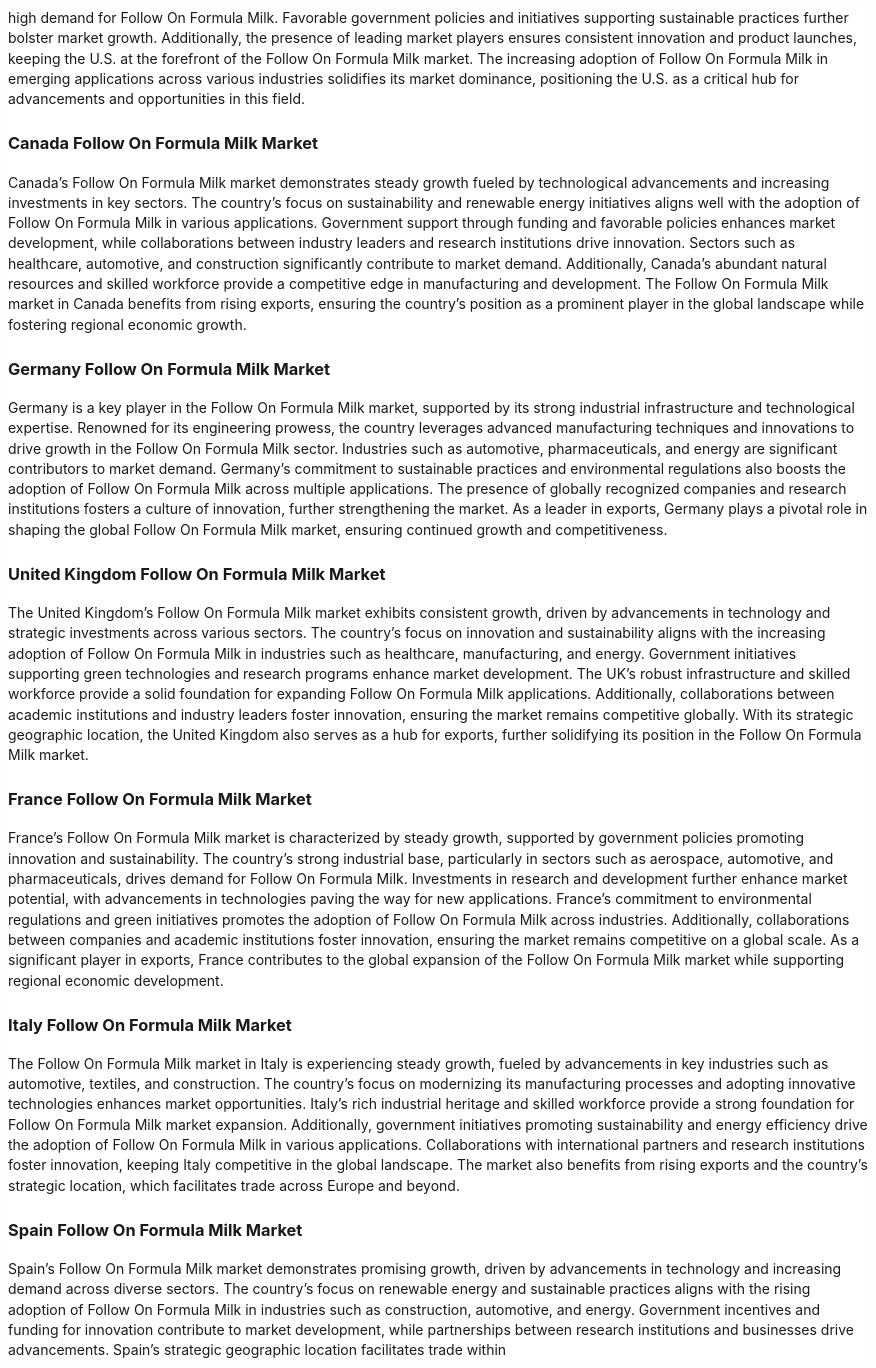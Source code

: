 high demand for Follow On Formula Milk. Favorable government policies and initiatives supporting sustainable practices further bolster market growth. Additionally, the presence of leading market players ensures consistent innovation and product launches, keeping the U.S. at the forefront of the Follow On Formula Milk market. The increasing adoption of Follow On Formula Milk in emerging applications across various industries solidifies its market dominance, positioning the U.S. as a critical hub for advancements and opportunities in this field.</p><h3>Canada Follow On Formula Milk Market</h3><p>Canada&rsquo;s Follow On Formula Milk market demonstrates steady growth fueled by technological advancements and increasing investments in key sectors. The country&rsquo;s focus on sustainability and renewable energy initiatives aligns well with the adoption of Follow On Formula Milk in various applications. Government support through funding and favorable policies enhances market development, while collaborations between industry leaders and research institutions drive innovation. Sectors such as healthcare, automotive, and construction significantly contribute to market demand. Additionally, Canada&rsquo;s abundant natural resources and skilled workforce provide a competitive edge in manufacturing and development. The Follow On Formula Milk market in Canada benefits from rising exports, ensuring the country&rsquo;s position as a prominent player in the global landscape while fostering regional economic growth.</p><h3>Germany Follow On Formula Milk Market</h3><p>Germany is a key player in the Follow On Formula Milk market, supported by its strong industrial infrastructure and technological expertise. Renowned for its engineering prowess, the country leverages advanced manufacturing techniques and innovations to drive growth in the Follow On Formula Milk sector. Industries such as automotive, pharmaceuticals, and energy are significant contributors to market demand. Germany&rsquo;s commitment to sustainable practices and environmental regulations also boosts the adoption of Follow On Formula Milk across multiple applications. The presence of globally recognized companies and research institutions fosters a culture of innovation, further strengthening the market. As a leader in exports, Germany plays a pivotal role in shaping the global Follow On Formula Milk market, ensuring continued growth and competitiveness.</p><h3>United Kingdom Follow On Formula Milk Market</h3><p>The United Kingdom&rsquo;s Follow On Formula Milk market exhibits consistent growth, driven by advancements in technology and strategic investments across various sectors. The country&rsquo;s focus on innovation and sustainability aligns with the increasing adoption of Follow On Formula Milk in industries such as healthcare, manufacturing, and energy. Government initiatives supporting green technologies and research programs enhance market development. The UK&rsquo;s robust infrastructure and skilled workforce provide a solid foundation for expanding Follow On Formula Milk applications. Additionally, collaborations between academic institutions and industry leaders foster innovation, ensuring the market remains competitive globally. With its strategic geographic location, the United Kingdom also serves as a hub for exports, further solidifying its position in the Follow On Formula Milk market.</p><h3>France Follow On Formula Milk Market</h3><p>France&rsquo;s Follow On Formula Milk market is characterized by steady growth, supported by government policies promoting innovation and sustainability. The country&rsquo;s strong industrial base, particularly in sectors such as aerospace, automotive, and pharmaceuticals, drives demand for Follow On Formula Milk. Investments in research and development further enhance market potential, with advancements in technologies paving the way for new applications. France&rsquo;s commitment to environmental regulations and green initiatives promotes the adoption of Follow On Formula Milk across industries. Additionally, collaborations between companies and academic institutions foster innovation, ensuring the market remains competitive on a global scale. As a significant player in exports, France contributes to the global expansion of the Follow On Formula Milk market while supporting regional economic development.</p><h3>Italy Follow On Formula Milk Market</h3><p>The Follow On Formula Milk market in Italy is experiencing steady growth, fueled by advancements in key industries such as automotive, textiles, and construction. The country&rsquo;s focus on modernizing its manufacturing processes and adopting innovative technologies enhances market opportunities. Italy&rsquo;s rich industrial heritage and skilled workforce provide a strong foundation for Follow On Formula Milk market expansion. Additionally, government initiatives promoting sustainability and energy efficiency drive the adoption of Follow On Formula Milk in various applications. Collaborations with international partners and research institutions foster innovation, keeping Italy competitive in the global landscape. The market also benefits from rising exports and the country&rsquo;s strategic location, which facilitates trade across Europe and beyond.</p><h3>Spain Follow On Formula Milk Market</h3><p>Spain&rsquo;s Follow On Formula Milk market demonstrates promising growth, driven by advancements in technology and increasing demand across diverse sectors. The country&rsquo;s focus on renewable energy and sustainable practices aligns with the rising adoption of Follow On Formula Milk in industries such as construction, automotive, and energy. Government incentives and funding for innovation contribute to market development, while partnerships between research institutions and businesses drive advancements. Spain&rsquo;s strategic geographic location facilitates trade within